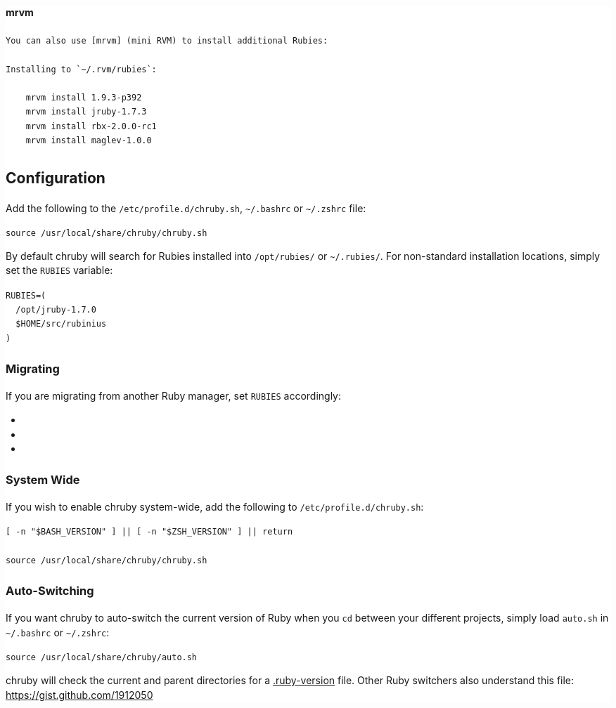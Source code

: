 #### mrvm

    You can also use [mrvm] (mini RVM) to install additional Rubies:

    Installing to `~/.rvm/rubies`:

        mrvm install 1.9.3-p392
        mrvm install jruby-1.7.3
        mrvm install rbx-2.0.0-rc1
        mrvm install maglev-1.0.0

## Configuration

Add the following to the `/etc/profile.d/chruby.sh`, `~/.bashrc` or
`~/.zshrc` file:

    source /usr/local/share/chruby/chruby.sh

By default chruby will search for Rubies installed into `/opt/rubies/` or
`~/.rubies/`. For non-standard installation locations, simply set the
`RUBIES` variable:

    RUBIES=(
      /opt/jruby-1.7.0
      $HOME/src/rubinius
    )

### Migrating

If you are migrating from another Ruby manager, set `RUBIES` accordingly:

* [RVM]: `RUBIES=(~/.rvm/rubies/*)`
* [rbenv]: `RUBIES=(~/.rbenv/versions/*)`
* [rbfu]: `RUBIES=(~/.rbfu/rubies/*)`

### System Wide

If you wish to enable chruby system-wide, add the following to
`/etc/profile.d/chruby.sh`:

    [ -n "$BASH_VERSION" ] || [ -n "$ZSH_VERSION" ] || return
    
    source /usr/local/share/chruby/chruby.sh

### Auto-Switching

If you want chruby to auto-switch the current version of Ruby when you `cd`
between your different projects, simply load `auto.sh` in `~/.bashrc` or
`~/.zshrc`:

    source /usr/local/share/chruby/auto.sh

chruby will check the current and parent directories for a [.ruby-version]
file. Other Ruby switchers also understand this file:
https://gist.github.com/1912050


[wiki]: https://github.com/postmodern/chruby/wiki
[bash]: http://www.gnu.org/software/bash/
[zsh]: http://www.zsh.org/
[PGP]: http://en.wikipedia.org/wiki/Pretty_Good_Privacy
[homebrew]: http://mxcl.github.com/homebrew/
[AUR]: https://aur.archlinux.org/packages/chruby/
[FreeBSD ports collection]: https://www.freshports.org/devel/chruby/
[ruby-install]: https://github.com/postmodern/ruby-install#readme
[ruby-build]: https://github.com/sstephenson/ruby-build#readme
[mrvm]: https://rvm.io/workflow/chruby
[.ruby-version]: https://gist.github.com/1912050
[RVM]: https://rvm.io/
[rbenv]: https://github.com/sstephenson/rbenv#readme
[rbfu]: https://github.com/hmans/rbfu#readme
[ry]: https://github.com/jayferd/ry#readme
[ruby-version]: https://github.com/wilmoore/ruby-version#readme
[Ruby]: http://www.ruby-lang.org/en/
[JRuby]: http://jruby.org/
[Rubinius]: http://rubini.us/
[1]: http://postmodern.github.com/contact.html#pgp